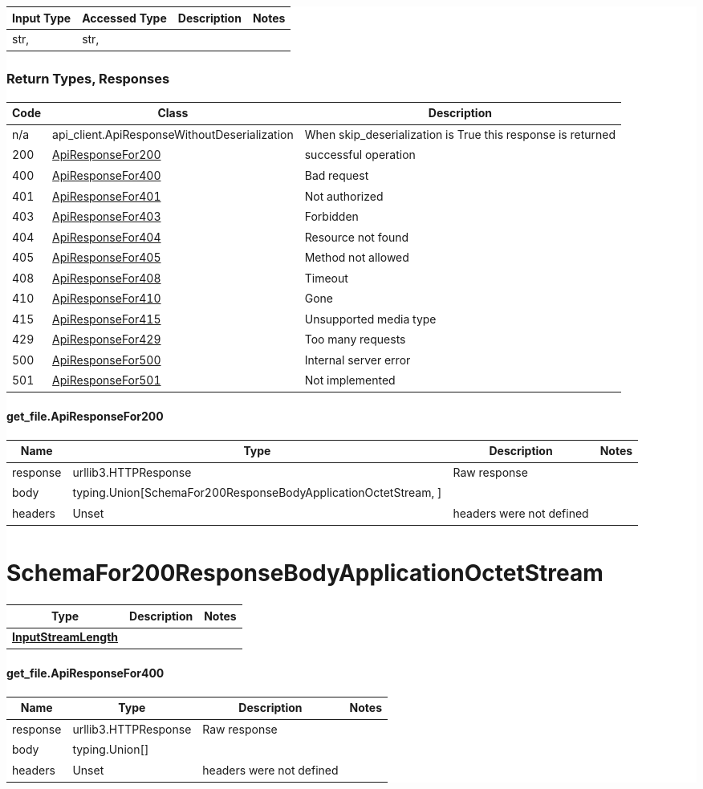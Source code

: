 | Input Type | Accessed Type | Description | Notes |
| ---------- | ------------- | ----------- | ----- |
| str,       | str,          |             |

### Return Types, Responses

| Code | Class                                            | Description                                                 |
| ---- | ------------------------------------------------ | ----------------------------------------------------------- |
| n/a  | api_client.ApiResponseWithoutDeserialization     | When skip_deserialization is True this response is returned |
| 200  | [ApiResponseFor200](#get_file.ApiResponseFor200) | successful operation                                        |
| 400  | [ApiResponseFor400](#get_file.ApiResponseFor400) | Bad request                                                 |
| 401  | [ApiResponseFor401](#get_file.ApiResponseFor401) | Not authorized                                              |
| 403  | [ApiResponseFor403](#get_file.ApiResponseFor403) | Forbidden                                                   |
| 404  | [ApiResponseFor404](#get_file.ApiResponseFor404) | Resource not found                                          |
| 405  | [ApiResponseFor405](#get_file.ApiResponseFor405) | Method not allowed                                          |
| 408  | [ApiResponseFor408](#get_file.ApiResponseFor408) | Timeout                                                     |
| 410  | [ApiResponseFor410](#get_file.ApiResponseFor410) | Gone                                                        |
| 415  | [ApiResponseFor415](#get_file.ApiResponseFor415) | Unsupported media type                                      |
| 429  | [ApiResponseFor429](#get_file.ApiResponseFor429) | Too many requests                                           |
| 500  | [ApiResponseFor500](#get_file.ApiResponseFor500) | Internal server error                                       |
| 501  | [ApiResponseFor501](#get_file.ApiResponseFor501) | Not implemented                                             |

#### get_file.ApiResponseFor200

| Name     | Type                                                           | Description              | Notes |
| -------- | -------------------------------------------------------------- | ------------------------ | ----- |
| response | urllib3.HTTPResponse                                           | Raw response             |
| body     | typing.Union[SchemaFor200ResponseBodyApplicationOctetStream, ] |                          |
| headers  | Unset                                                          | headers were not defined |

# SchemaFor200ResponseBodyApplicationOctetStream

| Type                                                       | Description | Notes |
| ---------------------------------------------------------- | ----------- | ----- |
| [**InputStreamLength**](../../models/InputStreamLength.md) |             |

#### get_file.ApiResponseFor400

| Name     | Type                 | Description              | Notes |
| -------- | -------------------- | ------------------------ | ----- |
| response | urllib3.HTTPResponse | Raw response             |
| body     | typing.Union[]       |                          |
| headers  | Unset                | headers were not defined |
